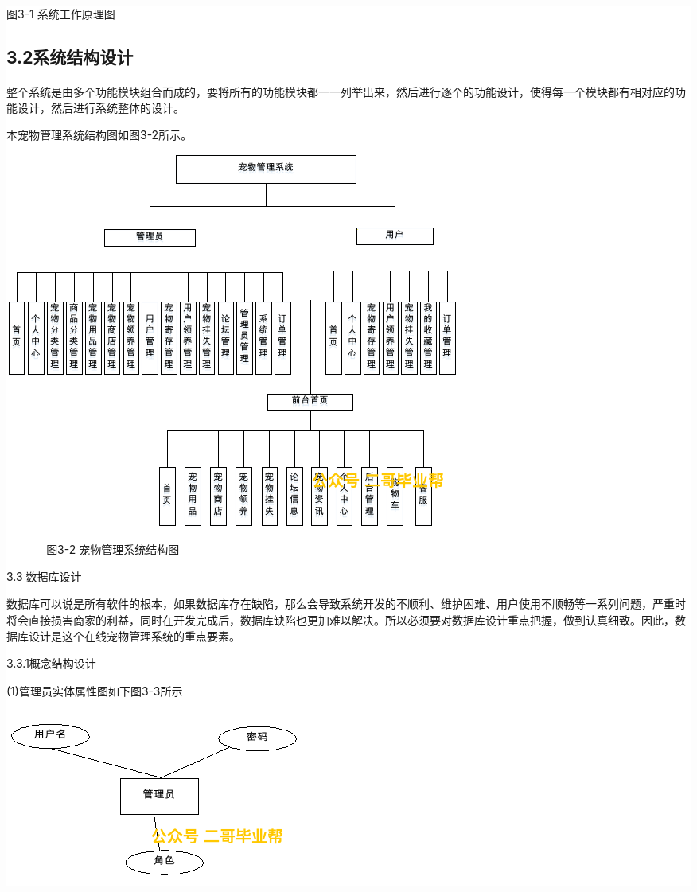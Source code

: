 图3-1 系统工作原理图
## 3.2系统结构设计
整个系统是由多个功能模块组合而成的，要将所有的功能模块都一一列举出来，然后进行逐个的功能设计，使得每一个模块都有相对应的功能设计，然后进行系统整体的设计。

本宠物管理系统结构图如图3-2所示。

![](/md/blog.005.png)

`       `图3-2 宠物管理系统结构图

3.3 数据库设计

数据库可以说是所有软件的根本，如果数据库存在缺陷，那么会导致系统开发的不顺利、维护困难、用户使用不顺畅等一系列问题，严重时将会直接损害商家的利益，同时在开发完成后，数据库缺陷也更加难以解决。所以必须要对数据库设计重点把握，做到认真细致。因此，数据库设计是这个在线宠物管理系统的重点要素。

3.3.1概念结构设计

(1)管理员实体属性图如下图3-3所示

![](/md/blog.006.png)
